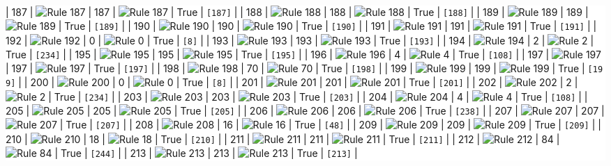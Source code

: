 | 187  | ![Rule 187](renderings/midi/wolfram_eca_8bit/t_1581900119__rule_187_states__json.png) | 187           | ![Rule 187](renderings/midi/wolfram_eca_8bit/t_1581900119__rule_187_states__json.png) | True    | `[187]` |
| 188  | ![Rule 188](renderings/midi/wolfram_eca_8bit/t_1581900119__rule_188_states__json.png) | 188           | ![Rule 188](renderings/midi/wolfram_eca_8bit/t_1581900119__rule_188_states__json.png) | True    | `[188]` |
| 189  | ![Rule 189](renderings/midi/wolfram_eca_8bit/t_1581900119__rule_189_states__json.png) | 189           | ![Rule 189](renderings/midi/wolfram_eca_8bit/t_1581900119__rule_189_states__json.png) | True    | `[189]` |
| 190  | ![Rule 190](renderings/midi/wolfram_eca_8bit/t_1581900119__rule_190_states__json.png) | 190           | ![Rule 190](renderings/midi/wolfram_eca_8bit/t_1581900119__rule_190_states__json.png) | True    | `[190]` |
| 191  | ![Rule 191](renderings/midi/wolfram_eca_8bit/t_1581900119__rule_191_states__json.png) | 191           | ![Rule 191](renderings/midi/wolfram_eca_8bit/t_1581900119__rule_191_states__json.png) | True    | `[191]` |
| 192  | ![Rule 192](renderings/midi/wolfram_eca_8bit/t_1581900119__rule_192_states__json.png) | 0             | ![Rule 0](renderings/midi/wolfram_eca_8bit/t_1581900119__rule_000_states__json.png)   | True    | `[8]`   |
| 193  | ![Rule 193](renderings/midi/wolfram_eca_8bit/t_1581900119__rule_193_states__json.png) | 193           | ![Rule 193](renderings/midi/wolfram_eca_8bit/t_1581900119__rule_193_states__json.png) | True    | `[193]` |
| 194  | ![Rule 194](renderings/midi/wolfram_eca_8bit/t_1581900119__rule_194_states__json.png) | 2             | ![Rule 2](renderings/midi/wolfram_eca_8bit/t_1581900119__rule_002_states__json.png)   | True    | `[234]` |
| 195  | ![Rule 195](renderings/midi/wolfram_eca_8bit/t_1581900119__rule_195_states__json.png) | 195           | ![Rule 195](renderings/midi/wolfram_eca_8bit/t_1581900119__rule_195_states__json.png) | True    | `[195]` |
| 196  | ![Rule 196](renderings/midi/wolfram_eca_8bit/t_1581900119__rule_196_states__json.png) | 4             | ![Rule 4](renderings/midi/wolfram_eca_8bit/t_1581900119__rule_004_states__json.png)   | True    | `[108]` |
| 197  | ![Rule 197](renderings/midi/wolfram_eca_8bit/t_1581900119__rule_197_states__json.png) | 197           | ![Rule 197](renderings/midi/wolfram_eca_8bit/t_1581900119__rule_197_states__json.png) | True    | `[197]` |
| 198  | ![Rule 198](renderings/midi/wolfram_eca_8bit/t_1581900119__rule_198_states__json.png) | 70            | ![Rule 70](renderings/midi/wolfram_eca_8bit/t_1581900119__rule_070_states__json.png)  | True    | `[198]` |
| 199  | ![Rule 199](renderings/midi/wolfram_eca_8bit/t_1581900119__rule_199_states__json.png) | 199           | ![Rule 199](renderings/midi/wolfram_eca_8bit/t_1581900119__rule_199_states__json.png) | True    | `[199]` |
| 200  | ![Rule 200](renderings/midi/wolfram_eca_8bit/t_1581900119__rule_200_states__json.png) | 0             | ![Rule 0](renderings/midi/wolfram_eca_8bit/t_1581900119__rule_000_states__json.png)   | True    | `[8]`   |
| 201  | ![Rule 201](renderings/midi/wolfram_eca_8bit/t_1581900119__rule_201_states__json.png) | 201           | ![Rule 201](renderings/midi/wolfram_eca_8bit/t_1581900119__rule_201_states__json.png) | True    | `[201]` |
| 202  | ![Rule 202](renderings/midi/wolfram_eca_8bit/t_1581900119__rule_202_states__json.png) | 2             | ![Rule 2](renderings/midi/wolfram_eca_8bit/t_1581900119__rule_002_states__json.png)   | True    | `[234]` |
| 203  | ![Rule 203](renderings/midi/wolfram_eca_8bit/t_1581900119__rule_203_states__json.png) | 203           | ![Rule 203](renderings/midi/wolfram_eca_8bit/t_1581900119__rule_203_states__json.png) | True    | `[203]` |
| 204  | ![Rule 204](renderings/midi/wolfram_eca_8bit/t_1581900119__rule_204_states__json.png) | 4             | ![Rule 4](renderings/midi/wolfram_eca_8bit/t_1581900119__rule_004_states__json.png)   | True    | `[108]` |
| 205  | ![Rule 205](renderings/midi/wolfram_eca_8bit/t_1581900119__rule_205_states__json.png) | 205           | ![Rule 205](renderings/midi/wolfram_eca_8bit/t_1581900119__rule_205_states__json.png) | True    | `[205]` |
| 206  | ![Rule 206](renderings/midi/wolfram_eca_8bit/t_1581900119__rule_206_states__json.png) | 206           | ![Rule 206](renderings/midi/wolfram_eca_8bit/t_1581900119__rule_206_states__json.png) | True    | `[238]` |
| 207  | ![Rule 207](renderings/midi/wolfram_eca_8bit/t_1581900119__rule_207_states__json.png) | 207           | ![Rule 207](renderings/midi/wolfram_eca_8bit/t_1581900119__rule_207_states__json.png) | True    | `[207]` |
| 208  | ![Rule 208](renderings/midi/wolfram_eca_8bit/t_1581900119__rule_208_states__json.png) | 16            | ![Rule 16](renderings/midi/wolfram_eca_8bit/t_1581900119__rule_016_states__json.png)  | True    | `[48]`  |
| 209  | ![Rule 209](renderings/midi/wolfram_eca_8bit/t_1581900119__rule_209_states__json.png) | 209           | ![Rule 209](renderings/midi/wolfram_eca_8bit/t_1581900119__rule_209_states__json.png) | True    | `[209]` |
| 210  | ![Rule 210](renderings/midi/wolfram_eca_8bit/t_1581900119__rule_210_states__json.png) | 18            | ![Rule 18](renderings/midi/wolfram_eca_8bit/t_1581900119__rule_018_states__json.png)  | True    | `[210]` |
| 211  | ![Rule 211](renderings/midi/wolfram_eca_8bit/t_1581900119__rule_211_states__json.png) | 211           | ![Rule 211](renderings/midi/wolfram_eca_8bit/t_1581900119__rule_211_states__json.png) | True    | `[211]` |
| 212  | ![Rule 212](renderings/midi/wolfram_eca_8bit/t_1581900119__rule_212_states__json.png) | 84            | ![Rule 84](renderings/midi/wolfram_eca_8bit/t_1581900119__rule_084_states__json.png)  | True    | `[244]` |
| 213  | ![Rule 213](renderings/midi/wolfram_eca_8bit/t_1581900119__rule_213_states__json.png) | 213           | ![Rule 213](renderings/midi/wolfram_eca_8bit/t_1581900119__rule_213_states__json.png) | True    | `[213]` |
